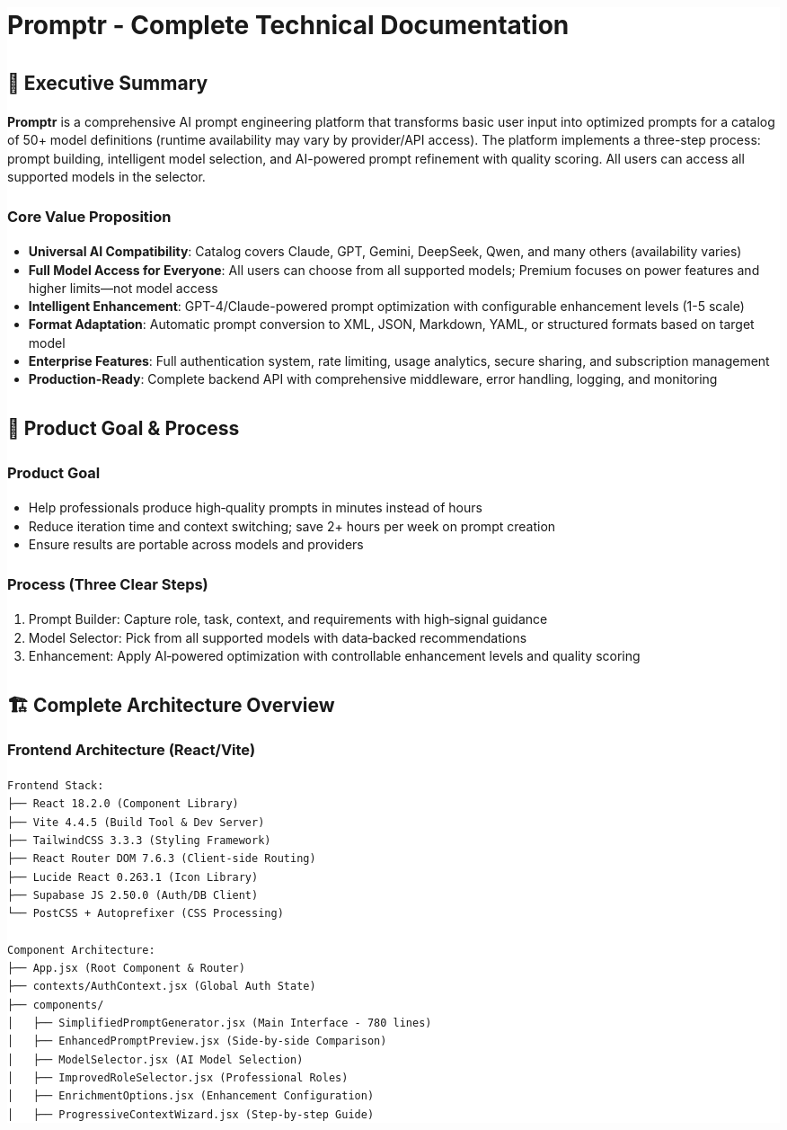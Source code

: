 # Promptr - Complete Technical Documentation

## 🎯 Executive Summary

**Promptr** is a comprehensive AI prompt engineering platform that transforms basic user input into optimized prompts for a catalog of 50+ model definitions (runtime availability may vary by provider/API access). The platform implements a three-step process: prompt building, intelligent model selection, and AI-powered prompt refinement with quality scoring. All users can access all supported models in the selector.

### Core Value Proposition
- **Universal AI Compatibility**: Catalog covers Claude, GPT, Gemini, DeepSeek, Qwen, and many others (availability varies)
- **Full Model Access for Everyone**: All users can choose from all supported models; Premium focuses on power features and higher limits—not model access
- **Intelligent Enhancement**: GPT-4/Claude-powered prompt optimization with configurable enhancement levels (1-5 scale)
- **Format Adaptation**: Automatic prompt conversion to XML, JSON, Markdown, YAML, or structured formats based on target model
- **Enterprise Features**: Full authentication system, rate limiting, usage analytics, secure sharing, and subscription management
- **Production-Ready**: Complete backend API with comprehensive middleware, error handling, logging, and monitoring

## 🎯 Product Goal & Process

### Product Goal
- Help professionals produce high‑quality prompts in minutes instead of hours
- Reduce iteration time and context switching; save 2+ hours per week on prompt creation
- Ensure results are portable across models and providers

### Process (Three Clear Steps)
1. Prompt Builder: Capture role, task, context, and requirements with high‑signal guidance
2. Model Selector: Pick from all supported models with data‑backed recommendations
3. Enhancement: Apply AI‑powered optimization with controllable enhancement levels and quality scoring

## 🏗️ Complete Architecture Overview

### Frontend Architecture (React/Vite)
```
Frontend Stack:
├── React 18.2.0 (Component Library)
├── Vite 4.4.5 (Build Tool & Dev Server)
├── TailwindCSS 3.3.3 (Styling Framework)
├── React Router DOM 7.6.3 (Client-side Routing)
├── Lucide React 0.263.1 (Icon Library)
├── Supabase JS 2.50.0 (Auth/DB Client)
└── PostCSS + Autoprefixer (CSS Processing)

Component Architecture:
├── App.jsx (Root Component & Router)
├── contexts/AuthContext.jsx (Global Auth State)
├── components/
│   ├── SimplifiedPromptGenerator.jsx (Main Interface - 780 lines)
│   ├── EnhancedPromptPreview.jsx (Side-by-side Comparison)
│   ├── ModelSelector.jsx (AI Model Selection)
│   ├── ImprovedRoleSelector.jsx (Professional Roles)
│   ├── EnrichmentOptions.jsx (Enhancement Configuration)
│   ├── ProgressiveContextWizard.jsx (Step-by-step Guide)
```